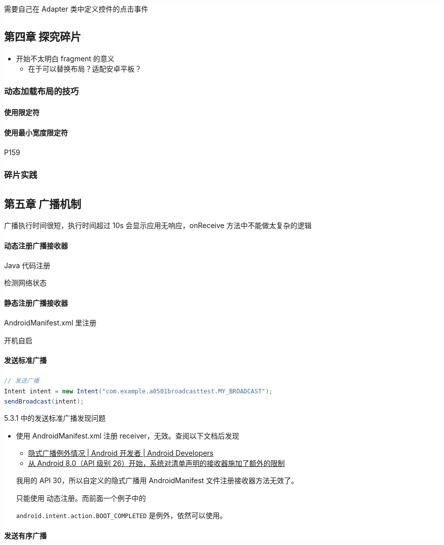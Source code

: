 需要自己在 Adapter 类中定义控件的点击事件

## 第四章 探究碎片

- 开始不太明白 fragment 的意义
  - 在于可以替换布局？适配安卓平板？

### 动态加载布局的技巧

#### 使用限定符

#### 使用最小宽度限定符

P159

### 碎片实践

## 第五章 广播机制

广播执行时间很短，执行时间超过 10s 会显示应用无响应，onReceive 方法中不能做太复杂的逻辑

#### 动态注册广播接收器

Java 代码注册

检测网络状态

#### 静态注册广播接收器

AndroidManifest.xml 里注册

开机自启

#### 发送标准广播

```java
// 发送广播                        
Intent intent = new Intent("com.example.a0501broadcasttest.MY_BROADCAST");
sendBroadcast(intent);
```

5.3.1 中的发送标准广播发现问题

- 使用 AndroidManifest.xml 注册 receiver，无效。查阅以下文档后发现

  - [隐式广播例外情况  |  Android 开发者  |  Android Developers](https://developer.android.com/guide/components/broadcast-exceptions?hl=zh-cn)
  - [从 Android 8.0（API 级别 26）开始，系统对清单声明的接收器施加了额外的限制](https://developer.android.com/guide/components/broadcasts?hl=zh-cn#android_80)

  我用的 API 30，所以自定义的隐式广播用 AndroidManifest 文件注册接收器方法无效了。

  只能使用 动态注册。而前面一个例子中的 

  `android.intent.action.BOOT_COMPLETED` 是例外，依然可以使用。

#### 发送有序广播
